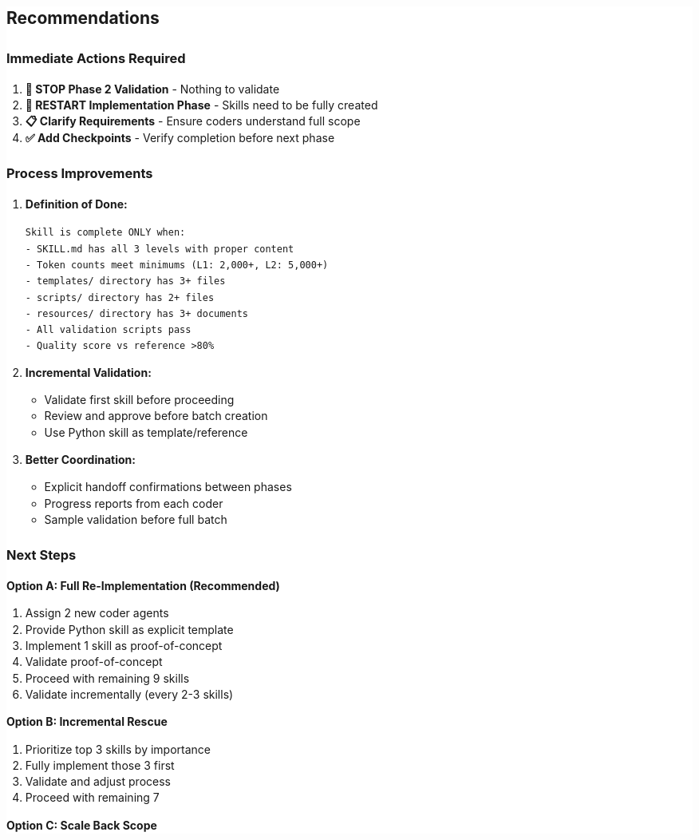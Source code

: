 
## Recommendations

### Immediate Actions Required

1. **🚨 STOP Phase 2 Validation** - Nothing to validate
2. **🔄 RESTART Implementation Phase** - Skills need to be fully created
3. **📋 Clarify Requirements** - Ensure coders understand full scope
4. **✅ Add Checkpoints** - Verify completion before next phase

### Process Improvements

1. **Definition of Done:**

   ```
   Skill is complete ONLY when:
   - SKILL.md has all 3 levels with proper content
   - Token counts meet minimums (L1: 2,000+, L2: 5,000+)
   - templates/ directory has 3+ files
   - scripts/ directory has 2+ files
   - resources/ directory has 3+ documents
   - All validation scripts pass
   - Quality score vs reference >80%
   ```

2. **Incremental Validation:**
   - Validate first skill before proceeding
   - Review and approve before batch creation
   - Use Python skill as template/reference

3. **Better Coordination:**
   - Explicit handoff confirmations between phases
   - Progress reports from each coder
   - Sample validation before full batch

### Next Steps

**Option A: Full Re-Implementation (Recommended)**

1. Assign 2 new coder agents
2. Provide Python skill as explicit template
3. Implement 1 skill as proof-of-concept
4. Validate proof-of-concept
5. Proceed with remaining 9 skills
6. Validate incrementally (every 2-3 skills)

**Option B: Incremental Rescue**

1. Prioritize top 3 skills by importance
2. Fully implement those 3 first
3. Validate and adjust process
4. Proceed with remaining 7

**Option C: Scale Back Scope**
